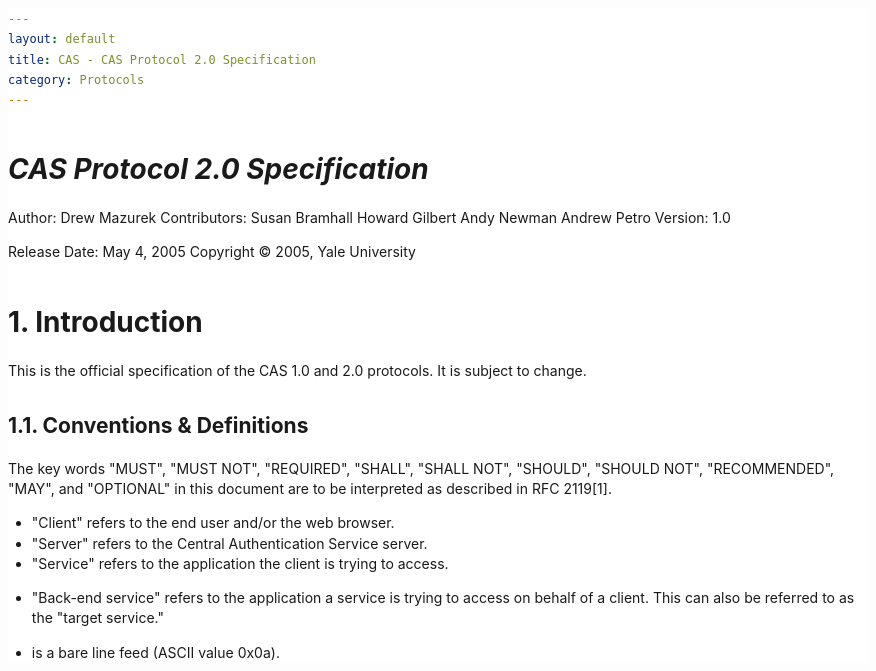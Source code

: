 ```yaml
---
layout: default
title: CAS - CAS Protocol 2.0 Specification
category: Protocols
---
```


<a name="headTop"></p>
<h1 spaces-before="0">
  <em x-id="3">CAS Protocol 2.0 Specification</em>
</h1>

<p spaces-before="0">
  Author: Drew Mazurek Contributors: Susan Bramhall Howard Gilbert Andy Newman Andrew Petro Version: 1.0
</p>

<p spaces-before="0">
  Release Date: May 4, 2005 Copyright © 2005, Yale University
</p>

<h1 spaces-before="0">
  1. Introduction
</h1>

<p spaces-before="0">
  This is the official specification of the CAS 1.0 and 2.0 protocols. It is subject to change.
</p>

<h2 spaces-before="0">
  1.1. Conventions & Definitions
</h2>

<p spaces-before="0">
  The key words "MUST", "MUST NOT", "REQUIRED", "SHALL", "SHALL NOT", "SHOULD", "SHOULD NOT", "RECOMMENDED", "MAY", and "OPTIONAL" in this document are to be interpreted as described in RFC 2119[1].
</p>

<ul>
  <li>
    "Client" refers to the end user and/or the web browser.
  </li>
  <li>
    "Server" refers to the Central Authentication Service server.
  </li>
  <li>
    "Service" refers to the application the client is trying to access.
  </li>
  <li>
    <p spaces-before="0">
      "Back-end service" refers to the application a service is trying to access on behalf of a client. This can also be referred to as the "target service."
    </p>
  </li>
  <li>
    <p spaces-before="0">
      <LF> is a bare line feed (ASCII value 0x0a).
    </p>
  </li>
</ul>
